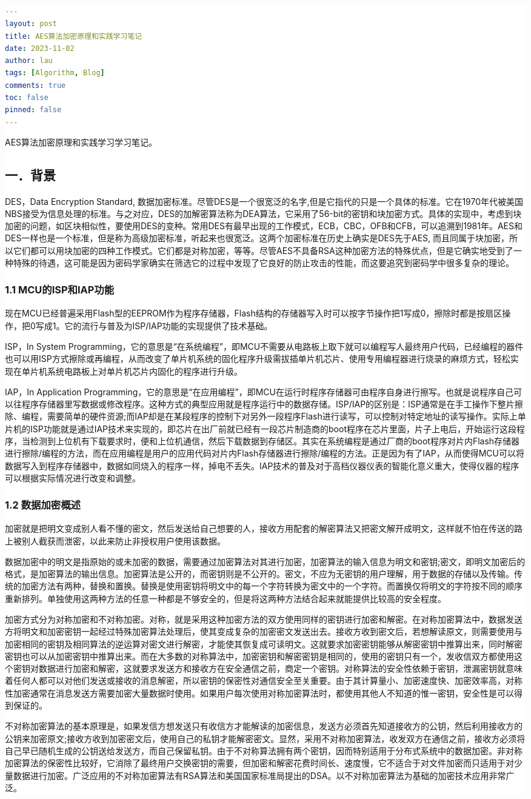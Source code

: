 ```yaml
---
layout: post
title: AES算法加密原理和实践学习笔记
date: 2023-11-02
author: lau
tags: [Algorithm, Blog]
comments: true
toc: false
pinned: false
---
```


AES算法加密原理和实践学习学习笔记。



## 一．背景
DES，Data Encryption Standard, 数据加密标准。尽管DES是一个很宽泛的名字,但是它指代的只是一个具体的标准。它在1970年代被美国NBS接受为信息处理的标准。与之对应，DES的加解密算法称为DEA算法，它采用了56-bit的密钥和块加密方式。具体的实现中，考虑到块加密的问题，如区块相似性，要使用DES的变种。常用DES有最早出现的工作模式，ECB，CBC，OFB和CFB，可以追溯到1981年。AES和DES一样也是一个标准，但是称为高级加密标准，听起来也很宽泛。这两个加密标准在历史上确实是DES先于AES, 而且同属于块加密，所以它们都可以用块加密的四种工作模式。它们都是对称加密，等等。尽管AES不具备RSA这种加密方法的特殊优点，但是它确实地受到了一种特殊的待遇，这可能是因为密码学家确实在筛选它的过程中发现了它良好的防止攻击的性能，而这要追究到密码学中很多复杂的理论。
### 1.1 MCU的ISP和IAP功能
现在MCU已经普遍采用Flash型的EEPROM作为程序存储器，Flash结构的存储器写入时可以按字节操作把1写成0，擦除时都是按扇区操作，把0写成1。它的流行与普及为ISP/IAP功能的实现提供了技术基础。

ISP，In System Programming，它的意思是“在系统编程”，即MCU不需要从电路板上取下就可以编程写人最终用户代码，已经编程的器件也可以用ISP方式擦除或再编程，从而改变了单片机系统的固化程序升级需拔插单片机芯片、使用专用编程器进行烧录的麻烦方式，轻松实现在单片机系统电路板上对单片机芯片内固化的程序进行升级。

IAP，In Application Programming，它的意思是“在应用编程”，即MCU在运行时程序存储器可由程序自身进行擦写。也就是说程序自己可以往程序存储器里写数据或修改程序。这种方式的典型应用就是程序运行中的数据存储。ISP/IAP的区别是：ISP通常是在手工操作下整片擦除、编程，需要简单的硬件资源;而IAP却是在某段程序的控制下对另外一段程序Flash进行读写，可以控制对特定地址的读写操作。实际上单片机的ISP功能就是通过IAP技术来实现的，即芯片在出厂前就已经有一段芯片制造商的boot程序在芯片里面，片子上电后，开始运行这段程序，当检测到上位机有下载要求时，便和上位机通信，然后下载数据到存储区。其实在系统编程是通过厂商的boot程序对片内Flash存储器进行擦除/编程的方法，而在应用编程是用户的应用代码对片内Flash存储器进行擦除/编程的方法。正是因为有了IAP，从而使得MCU可以将数据写入到程序存储器中，数据如同烧入的程序一样，掉电不丢失。IAP技术的普及对于高档仪器仪表的智能化意义重大，使得仪器的程序可以根据实际情况进行改变和调整。

### 1.2 数据加密概述

加密就是把明文变成别人看不懂的密文，然后发送给自己想要的人，接收方用配套的解密算法又把密文解开成明文，这样就不怕在传送的路上被别人截获而泄密，以此来防止非授权用户使用该数据。

数据加密中的明文是指原始的或未加密的数据，需要通过加密算法对其进行加密，加密算法的输入信息为明文和密钥;密文，即明文加密后的格式，是加密算法的输出信息。加密算法是公开的，而密钥则是不公开的。密文，不应为无密钥的用户理解，用于数据的存储以及传输。传统的加密方法有两种，替换和置换。替换是使用密钥将明文中的每一个字符转换为密文中的一个字符。而置换仅将明文的字符按不同的顺序重新排列。单独使用这两种方法的任意一种都是不够安全的，但是将这两种方法结合起来就能提供比较高的安全程度。

加密方式分为对称加密和不对称加密。对称，就是采用这种加密方法的双方使用同样的密钥进行加密和解密。在对称加密算法中，数据发送方将明文和加密密钥一起经过特殊加密算法处理后，使其变成复杂的加密密文发送出去。接收方收到密文后，若想解读原文，则需要使用与加密相同的密钥及相同算法的逆运算对密文进行解密，才能使其恢复成可读明文。这就要求加密密钥能够从解密密钥中推算出来，同时解密密钥也可以从加密密钥中推算出来。而在大多数的对称算法中，加密密钥和解密密钥是相同的，使用的密钥只有一个，发收信双方都使用这个密钥对数据进行加密和解密，这就要求发送方和接收方在安全通信之前，商定一个密钥。对称算法的安全性依赖于密钥，泄漏密钥就意味着任何人都可以对他们发送或接收的消息解密，所以密钥的保密性对通信安全至关重要。由于其计算量小、加密速度快、加密效率高，对称性加密通常在消息发送方需要加密大量数据时使用。如果用户每次使用对称加密算法时，都使用其他人不知道的惟一密钥，安全性是可以得到保证的。

不对称加密算法的基本原理是，如果发信方想发送只有收信方才能解读的加密信息，发送方必须首先知道接收方的公钥，然后利用接收方的公钥来加密原文;接收方收到加密密文后，使用自己的私钥才能解密密文。显然，采用不对称加密算法，收发双方在通信之前，接收方必须将自己早已随机生成的公钥送给发送方，而自己保留私钥。由于不对称算法拥有两个密钥，因而特别适用于分布式系统中的数据加密。非对称加密算法的保密性比较好，它消除了最终用户交换密钥的需要，但加密和解密花费时间长、速度慢，它不适合于对文件加密而只适用于对少量数据进行加密。广泛应用的不对称加密算法有RSA算法和美国国家标准局提出的DSA。以不对称加密算法为基础的加密技术应用非常广泛。
